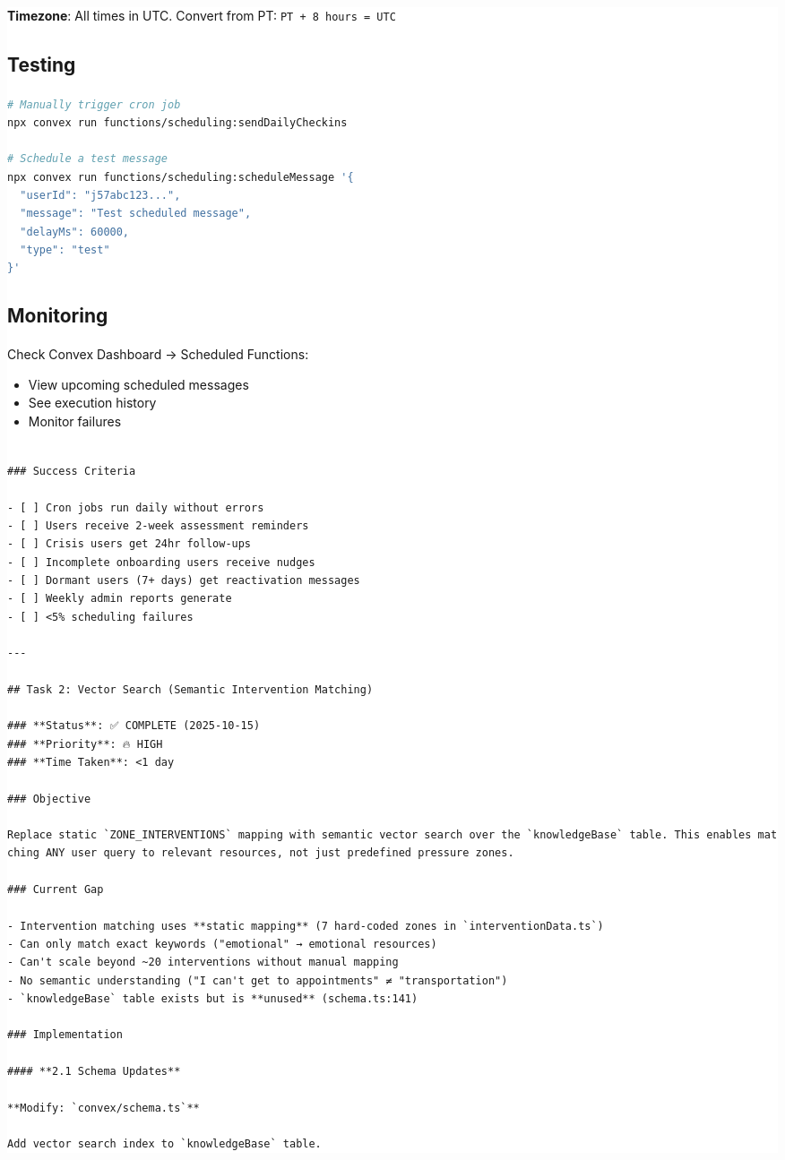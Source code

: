 **Timezone**: All times in UTC. Convert from PT: `PT + 8 hours = UTC`

## Testing

```bash
# Manually trigger cron job
npx convex run functions/scheduling:sendDailyCheckins

# Schedule a test message
npx convex run functions/scheduling:scheduleMessage '{
  "userId": "j57abc123...",
  "message": "Test scheduled message",
  "delayMs": 60000,
  "type": "test"
}'
```

## Monitoring

Check Convex Dashboard → Scheduled Functions:
- View upcoming scheduled messages
- See execution history
- Monitor failures
```

### Success Criteria

- [ ] Cron jobs run daily without errors
- [ ] Users receive 2-week assessment reminders
- [ ] Crisis users get 24hr follow-ups
- [ ] Incomplete onboarding users receive nudges
- [ ] Dormant users (7+ days) get reactivation messages
- [ ] Weekly admin reports generate
- [ ] <5% scheduling failures

---

## Task 2: Vector Search (Semantic Intervention Matching)

### **Status**: ✅ COMPLETE (2025-10-15)
### **Priority**: 🔥 HIGH
### **Time Taken**: <1 day

### Objective

Replace static `ZONE_INTERVENTIONS` mapping with semantic vector search over the `knowledgeBase` table. This enables matching ANY user query to relevant resources, not just predefined pressure zones.

### Current Gap

- Intervention matching uses **static mapping** (7 hard-coded zones in `interventionData.ts`)
- Can only match exact keywords ("emotional" → emotional resources)
- Can't scale beyond ~20 interventions without manual mapping
- No semantic understanding ("I can't get to appointments" ≠ "transportation")
- `knowledgeBase` table exists but is **unused** (schema.ts:141)

### Implementation

#### **2.1 Schema Updates**

**Modify: `convex/schema.ts`**

Add vector search index to `knowledgeBase` table.

```